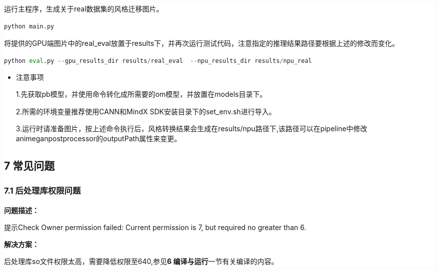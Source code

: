   运行主程序，生成关于real数据集的风格迁移图片。

  ```bash
  python main.py
  ```
  
  将提供的GPU端图片中的real_eval放置于results下，并再次运行测试代码，注意指定的推理结果路径要根据上述的修改而变化。

  ```python
  python eval.py --gpu_results_dir results/real_eval  --npu_results_dir results/npu_real
  ```

- 注意事项
  
  1.先获取pb模型，并使用命令转化成所需要的om模型，并放置在models目录下。

  2.所需的环境变量推荐使用CANN和MindX SDK安装目录下的set_env.sh进行导入。

  3.运行时请准备图片，按上述命令执行后，风格转换结果会生成在results/npu路径下,该路径可以在pipeline中修改animeganpostprocessor的outputPath属性来变更。


## 7 常见问题


### 7.1 后处理库权限问题

**问题描述：**

提示Check Owner permission failed: Current permission is 7, but required no greater than 6.

**解决方案：**

后处理库so文件权限太高，需要降低权限至640,参见**6 编译与运行**一节有关编译的内容。